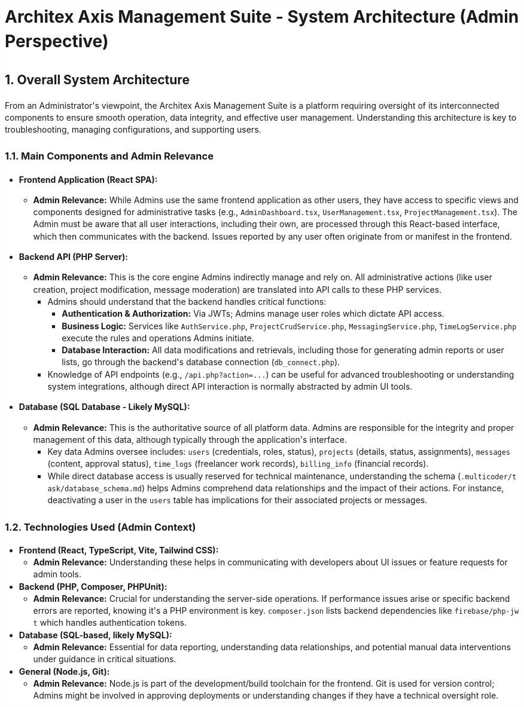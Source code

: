 # Architex Axis Management Suite - System Architecture (Admin Perspective)

## 1. Overall System Architecture

From an Administrator's viewpoint, the Architex Axis Management Suite is a platform requiring oversight of its interconnected components to ensure smooth operation, data integrity, and effective user management. Understanding this architecture is key to troubleshooting, managing configurations, and supporting users.

### 1.1. Main Components and Admin Relevance

*   **Frontend Application (React SPA):**
    *   **Admin Relevance:** While Admins use the same frontend application as other users, they have access to specific views and components designed for administrative tasks (e.g., `AdminDashboard.tsx`, `UserManagement.tsx`, `ProjectManagement.tsx`). The Admin must be aware that all user interactions, including their own, are processed through this React-based interface, which then communicates with the backend. Issues reported by any user often originate from or manifest in the frontend.

*   **Backend API (PHP Server):**
    *   **Admin Relevance:** This is the core engine Admins indirectly manage and rely on. All administrative actions (like user creation, project modification, message moderation) are translated into API calls to these PHP services.
        *   Admins should understand that the backend handles critical functions:
            *   **Authentication & Authorization:** Via JWTs; Admins manage user roles which dictate API access.
            *   **Business Logic:** Services like `AuthService.php`, `ProjectCrudService.php`, `MessagingService.php`, `TimeLogService.php` execute the rules and operations Admins initiate.
            *   **Database Interaction:** All data modifications and retrievals, including those for generating admin reports or user lists, go through the backend's database connection (`db_connect.php`).
        *   Knowledge of API endpoints (e.g., `/api.php?action=...`) can be useful for advanced troubleshooting or understanding system integrations, although direct API interaction is normally abstracted by admin UI tools.

*   **Database (SQL Database - Likely MySQL):**
    *   **Admin Relevance:** This is the authoritative source of all platform data. Admins are responsible for the integrity and proper management of this data, although typically through the application's interface.
        *   Key data Admins oversee includes: `users` (credentials, roles, status), `projects` (details, status, assignments), `messages` (content, approval status), `time_logs` (freelancer work records), `billing_info` (financial records).
        *   While direct database access is usually reserved for technical maintenance, understanding the schema (`.multicoder/task/database_schema.md`) helps Admins comprehend data relationships and the impact of their actions. For instance, deactivating a user in the `users` table has implications for their associated projects or messages.

### 1.2. Technologies Used (Admin Context)

*   **Frontend (React, TypeScript, Vite, Tailwind CSS):**
    *   **Admin Relevance:** Understanding these helps in communicating with developers about UI issues or feature requests for admin tools.
*   **Backend (PHP, Composer, PHPUnit):**
    *   **Admin Relevance:** Crucial for understanding the server-side operations. If performance issues arise or specific backend errors are reported, knowing it's a PHP environment is key. `composer.json` lists backend dependencies like `firebase/php-jwt` which handles authentication tokens.
*   **Database (SQL-based, likely MySQL):**
    *   **Admin Relevance:** Essential for data reporting, understanding data relationships, and potential manual data interventions under guidance in critical situations.
*   **General (Node.js, Git):**
    *   **Admin Relevance:** Node.js is part of the development/build toolchain for the frontend. Git is used for version control; Admins might be involved in approving deployments or understanding changes if they have a technical oversight role.
